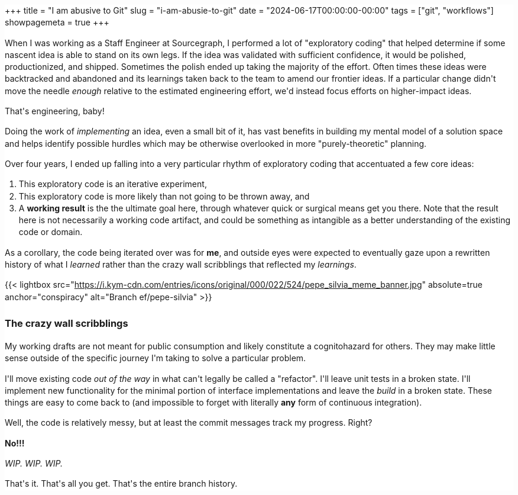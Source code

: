 +++
title = "I am abusive to Git"
slug = "i-am-abusie-to-git"
date = "2024-06-17T00:00:00-00:00"
tags = ["git", "workflows"]
showpagemeta = true
+++

When I was working as a Staff Engineer at Sourcegraph, I performed a lot of "exploratory coding" that helped determine if some nascent idea is able to stand on its own legs. If the idea was validated with sufficient confidence, it would be polished, productionized, and shipped. Sometimes the polish ended up taking the majority of the effort. Often times these ideas were backtracked and abandoned and its learnings taken back to the team to amend our frontier ideas. If a particular change didn't move the needle _enough_ relative to the estimated engineering effort, we'd instead focus efforts on higher-impact ideas.

That's engineering, baby!

Doing the work of _implementing_ an idea, even a small bit of it, has vast benefits in building my mental model of a solution space and helps identify possible hurdles which may be otherwise overlooked in more "purely-theoretic" planning.

Over four years, I ended up falling into a very particular rhythm of exploratory coding that accentuated a few core ideas:

1. This exploratory code is an iterative experiment,
1. This exploratory code is more likely than not going to be thrown away, and
1. A **working result** is the the ultimate goal here, through whatever quick or surgical means get you there. Note that the result here is not necessarily a working code artifact, and could be something as intangible as a better understanding of the existing code or domain.

As a corollary, the code being iterated over was for **me**, and outside eyes were expected to eventually gaze upon a rewritten history of what I _learned_ rather than the crazy wall scribblings that reflected my _learnings_.

{{< lightbox src="https://i.kym-cdn.com/entries/icons/original/000/022/524/pepe_silvia_meme_banner.jpg" absolute=true anchor="conspiracy" alt="Branch ef/pepe-silvia" >}}

### The crazy wall scribblings

My working drafts are not meant for public consumption and likely constitute a cognitohazard for others. They may make little sense outside of the specific journey I'm taking to solve a particular problem.

I'll move existing code _out of the way_ in what can't legally be called a "refactor". I'll leave unit tests in a broken state. I'll implement new functionality for the minimal portion of interface implementations and leave the _build_ in a broken state. These things are easy to come back to (and impossible to forget with literally **any** form of continuous integration).

Well, the code is relatively messy, but at least the commit messages track my progress. Right?

**No!!!**

_WIP._ _WIP._ _WIP._ 

That's it. That's all you get. That's the entire branch history.


[^1]: I also use print line debugging **daily**.